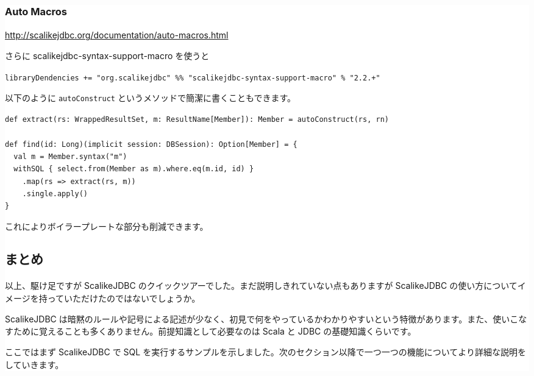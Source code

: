 ### Auto Macros

http://scalikejdbc.org/documentation/auto-macros.html

さらに scalikejdbc-syntax-support-macro を使うと

    libraryDendencies += "org.scalikejdbc" %% "scalikejdbc-syntax-support-macro" % "2.2.+"

以下のように `autoConstruct` というメソッドで簡潔に書くこともできます。

    def extract(rs: WrappedResultSet, m: ResultName[Member]): Member = autoConstruct(rs, rn)
    
    def find(id: Long)(implicit session: DBSession): Option[Member] = {
      val m = Member.syntax("m")
      withSQL { select.from(Member as m).where.eq(m.id, id) }
        .map(rs => extract(rs, m))
        .single.apply()
    }

これによりボイラープレートな部分も削減できます。

## まとめ

以上、駆け足ですが ScalikeJDBC のクイックツアーでした。まだ説明しきれていない点もありますが ScalikeJDBC の使い方についてイメージを持っていただけたのではないでしょうか。

ScalikeJDBC は暗黙のルールや記号による記述が少なく、初見で何をやっているかわかりやすいという特徴があります。また、使いこなすために覚えることも多くありません。前提知識として必要なのは Scala と JDBC の基礎知識くらいです。

ここではまず ScalikeJDBC で SQL を実行するサンプルを示しました。次のセクション以降で一つ一つの機能についてより詳細な説明をしていきます。



